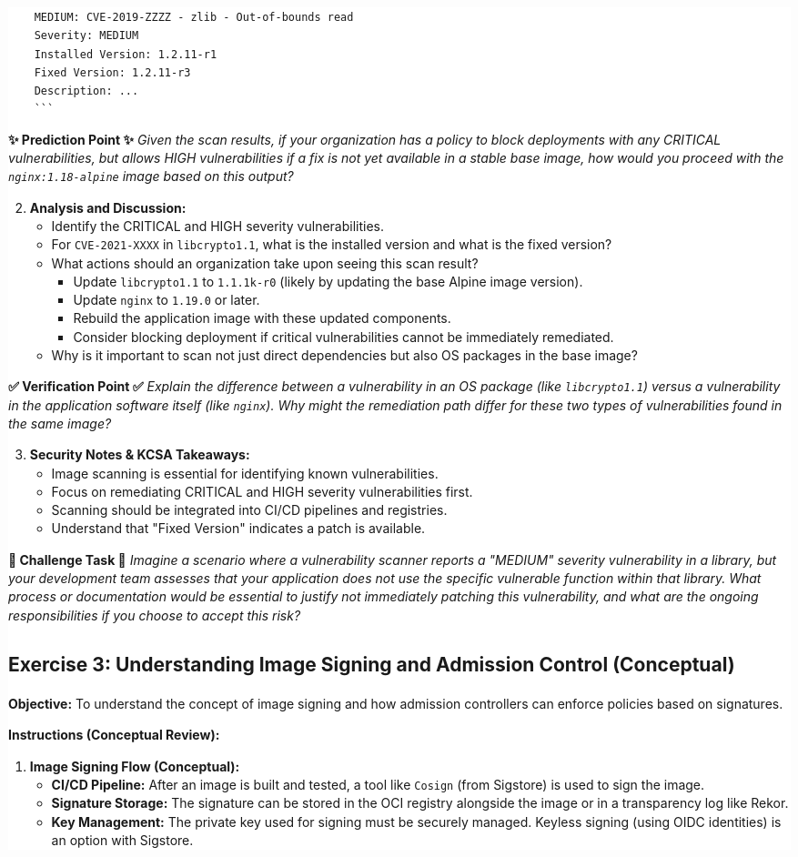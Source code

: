         MEDIUM: CVE-2019-ZZZZ - zlib - Out-of-bounds read
        Severity: MEDIUM
        Installed Version: 1.2.11-r1
        Fixed Version: 1.2.11-r3
        Description: ...
        ```

**✨ Prediction Point ✨**
*Given the scan results, if your organization has a policy to block deployments with any CRITICAL vulnerabilities, but allows HIGH vulnerabilities if a fix is not yet available in a stable base image, how would you proceed with the `nginx:1.18-alpine` image based on this output?*

2.  **Analysis and Discussion:**
    *   Identify the CRITICAL and HIGH severity vulnerabilities.
    *   For `CVE-2021-XXXX` in `libcrypto1.1`, what is the installed version and what is the fixed version?
    *   What actions should an organization take upon seeing this scan result?
        *   Update `libcrypto1.1` to `1.1.1k-r0` (likely by updating the base Alpine image version).
        *   Update `nginx` to `1.19.0` or later.
        *   Rebuild the application image with these updated components.
        *   Consider blocking deployment if critical vulnerabilities cannot be immediately remediated.
    *   Why is it important to scan not just direct dependencies but also OS packages in the base image?

**✅ Verification Point ✅**
*Explain the difference between a vulnerability in an OS package (like `libcrypto1.1`) versus a vulnerability in the application software itself (like `nginx`). Why might the remediation path differ for these two types of vulnerabilities found in the same image?*

3.  **Security Notes & KCSA Takeaways:**
    *   Image scanning is essential for identifying known vulnerabilities.
    *   Focus on remediating CRITICAL and HIGH severity vulnerabilities first.
    *   Scanning should be integrated into CI/CD pipelines and registries.
    *   Understand that "Fixed Version" indicates a patch is available.

**🚀 Challenge Task 🚀**
*Imagine a scenario where a vulnerability scanner reports a "MEDIUM" severity vulnerability in a library, but your development team assesses that your application does not use the specific vulnerable function within that library. What process or documentation would be essential to justify not immediately patching this vulnerability, and what are the ongoing responsibilities if you choose to accept this risk?*

## Exercise 3: Understanding Image Signing and Admission Control (Conceptual)

**Objective:** To understand the concept of image signing and how admission controllers can enforce policies based on signatures.

**Instructions (Conceptual Review):**

1.  **Image Signing Flow (Conceptual):**
    *   **CI/CD Pipeline:** After an image is built and tested, a tool like `Cosign` (from Sigstore) is used to sign the image.
    *   **Signature Storage:** The signature can be stored in the OCI registry alongside the image or in a transparency log like Rekor.
    *   **Key Management:** The private key used for signing must be securely managed. Keyless signing (using OIDC identities) is an option with Sigstore.
